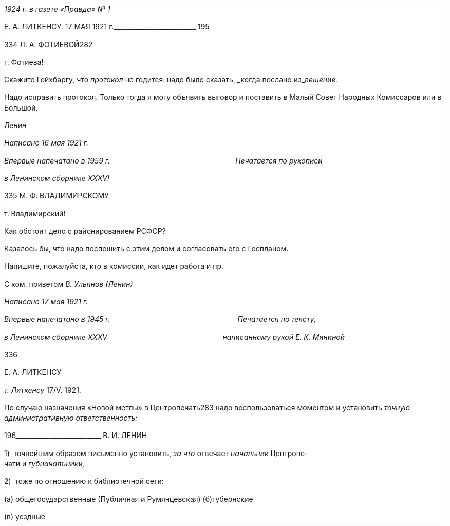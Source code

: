 _1924 г. в газете «Правда» № 1_

  

Е. А. ЛИТКЕНСУ. 17 МАЯ 1921 г._________________________ 195

334 Л. А. ФОТИЕВОЙ282

т. Фотиева!

Скажите Гойхбаргу, что _протокол_ не годится: надо было сказать, _когда послано из­__вещение._

Надо исправить протокол. Только тогда я могу объявить выговор и поставить в Ма­лый Совет Народных Комиссаров или в Большой.

_Ленин_

_Написано 16 мая 1921 г._

_Впервые напечатано в 1959 г.                                                              Печатается по рукописи_

_в Ленинском сборнике_ _XXXVI_

335 М. Ф. ВЛАДИМИРСКОМУ

т. Владимирский!

Как обстоит дело с районированием РСФСР?

Казалось бы, что надо поспешить с этим делом и согласовать его с Госпланом.

Напишите, пожалуйста, кто в комиссии, как идет работа и пр.

С ком. приветом _В. Ульянов (Ленин)_

_Написано 17 мая 1921 г._

_Впервые напечатано в 1945 г.                                                               Печатается по тексту,_

_в Ленинском сборнике_ _XXXV_                                                         _написанному рукой Е. К. Мининой_

336

Е. А. ЛИТКЕНСУ

_т. Литкенсу_ 17/V. 1921.

По случаю назначения «Новой метлы» в Центропечать283 надо воспользоваться мо­ментом и установить _точную административную ответственность:_

  

196__________________________ В. И. ЛЕНИН

1)  точнейшим образом письменно установить, _за что_ отвечает _начальник_ Центропе-  
чати и _губначалъники,_

2)  тоже по отношению к библиотечной сети:

(а) общегосударственные (Публичная и Румянцевская) (б)губернские

(в) уездные
